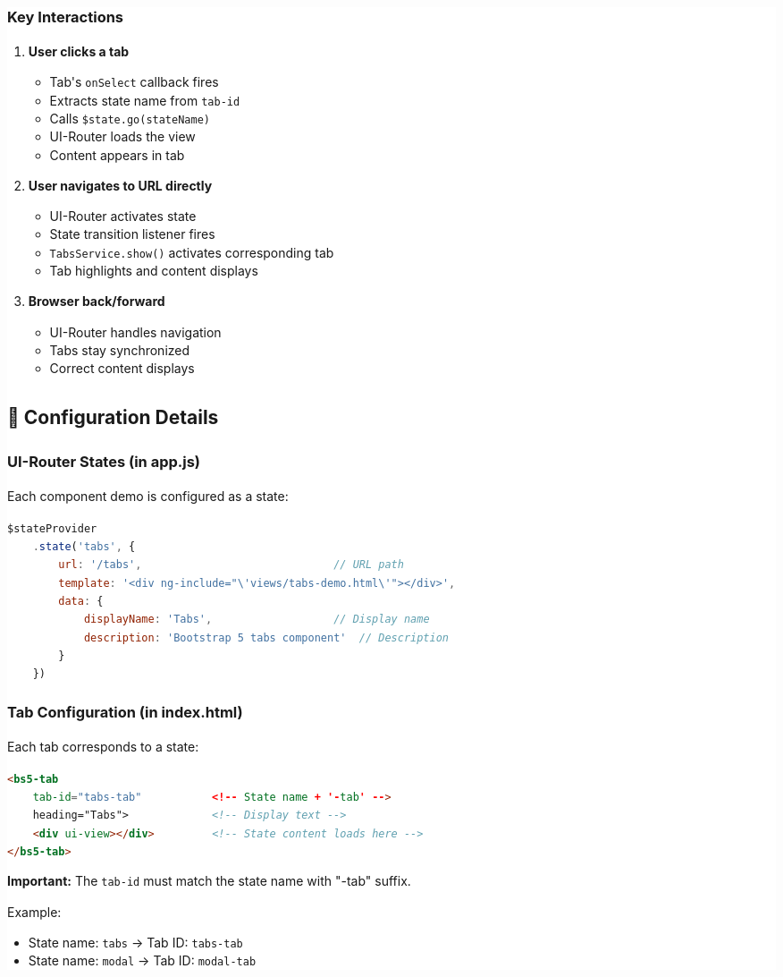 ### Key Interactions

1. **User clicks a tab**
   - Tab's `onSelect` callback fires
   - Extracts state name from `tab-id`
   - Calls `$state.go(stateName)`
   - UI-Router loads the view
   - Content appears in tab

2. **User navigates to URL directly**
   - UI-Router activates state
   - State transition listener fires
   - `TabsService.show()` activates corresponding tab
   - Tab highlights and content displays

3. **Browser back/forward**
   - UI-Router handles navigation
   - Tabs stay synchronized
   - Correct content displays

## 🔧 Configuration Details

### UI-Router States (in app.js)

Each component demo is configured as a state:

```javascript
$stateProvider
    .state('tabs', {
        url: '/tabs',                              // URL path
        template: '<div ng-include="\'views/tabs-demo.html\'"></div>',
        data: {
            displayName: 'Tabs',                   // Display name
            description: 'Bootstrap 5 tabs component'  // Description
        }
    })
```

### Tab Configuration (in index.html)

Each tab corresponds to a state:

```html
<bs5-tab 
    tab-id="tabs-tab"           <!-- State name + '-tab' -->
    heading="Tabs">             <!-- Display text -->
    <div ui-view></div>         <!-- State content loads here -->
</bs5-tab>
```

**Important:** The `tab-id` must match the state name with "-tab" suffix.

Example:
- State name: `tabs` → Tab ID: `tabs-tab`
- State name: `modal` → Tab ID: `modal-tab`
